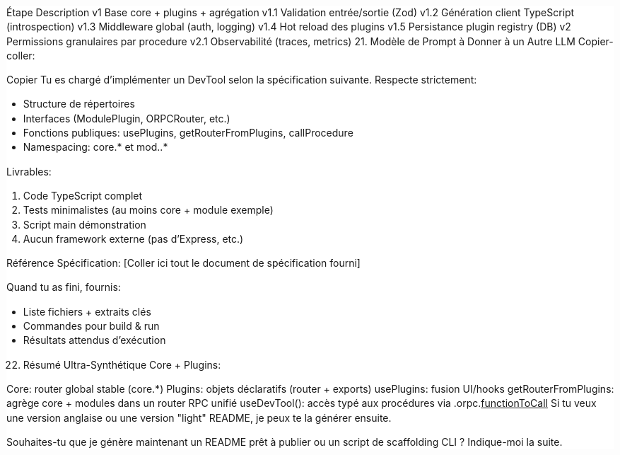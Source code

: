 Étape	Description
v1	Base core + plugins + agrégation
v1.1	Validation entrée/sortie (Zod)
v1.2	Génération client TypeScript (introspection)
v1.3	Middleware global (auth, logging)
v1.4	Hot reload des plugins
v1.5	Persistance plugin registry (DB)
v2	Permissions granulaires par procedure
v2.1	Observabilité (traces, metrics)
21. Modèle de Prompt à Donner à un Autre LLM
Copier-coller:

Copier
Tu es chargé d’implémenter un DevTool selon la spécification suivante. Respecte strictement:
- Structure de répertoires
- Interfaces (ModulePlugin, ORPCRouter, etc.)
- Fonctions publiques: usePlugins, getRouterFromPlugins, callProcedure
- Namespacing: core.* et mod.<nom>.*

Livrables:
1. Code TypeScript complet
2. Tests minimalistes (au moins core + module exemple)
3. Script main démonstration
4. Aucun framework externe (pas d’Express, etc.)

Référence Spécification:
[Coller ici tout le document de spécification fourni]

Quand tu as fini, fournis:
- Liste fichiers + extraits clés
- Commandes pour build & run
- Résultats attendus d’exécution
22. Résumé Ultra-Synthétique
Core + Plugins:

Core: router global stable (core.*)
Plugins: objets déclaratifs (router + exports)
usePlugins: fusion UI/hooks
getRouterFromPlugins: agrège core + modules dans un router RPC unifié
useDevTool<PluginContract>(): accès typé aux procédures via .orpc.[functionToCall]()
Si tu veux une version anglaise ou une version "light" README, je peux te la générer ensuite.

Souhaites-tu que je génère maintenant un README prêt à publier ou un script de scaffolding CLI ? Indique-moi la suite.
